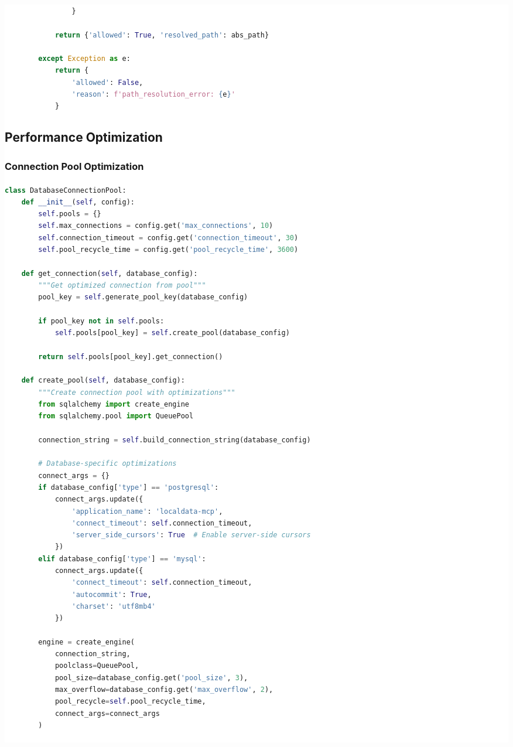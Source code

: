 ```python
                }
            
            return {'allowed': True, 'resolved_path': abs_path}
            
        except Exception as e:
            return {
                'allowed': False,
                'reason': f'path_resolution_error: {e}'
            }
```

## Performance Optimization

### Connection Pool Optimization

```python
class DatabaseConnectionPool:
    def __init__(self, config):
        self.pools = {}
        self.max_connections = config.get('max_connections', 10)
        self.connection_timeout = config.get('connection_timeout', 30)
        self.pool_recycle_time = config.get('pool_recycle_time', 3600)
        
    def get_connection(self, database_config):
        """Get optimized connection from pool"""
        pool_key = self.generate_pool_key(database_config)
        
        if pool_key not in self.pools:
            self.pools[pool_key] = self.create_pool(database_config)
        
        return self.pools[pool_key].get_connection()
    
    def create_pool(self, database_config):
        """Create connection pool with optimizations"""
        from sqlalchemy import create_engine
        from sqlalchemy.pool import QueuePool
        
        connection_string = self.build_connection_string(database_config)
        
        # Database-specific optimizations
        connect_args = {}
        if database_config['type'] == 'postgresql':
            connect_args.update({
                'application_name': 'localdata-mcp',
                'connect_timeout': self.connection_timeout,
                'server_side_cursors': True  # Enable server-side cursors
            })
        elif database_config['type'] == 'mysql':
            connect_args.update({
                'connect_timeout': self.connection_timeout,
                'autocommit': True,
                'charset': 'utf8mb4'
            })
        
        engine = create_engine(
            connection_string,
            poolclass=QueuePool,
            pool_size=database_config.get('pool_size', 3),
            max_overflow=database_config.get('max_overflow', 2),
            pool_recycle=self.pool_recycle_time,
            connect_args=connect_args
        )
        
```